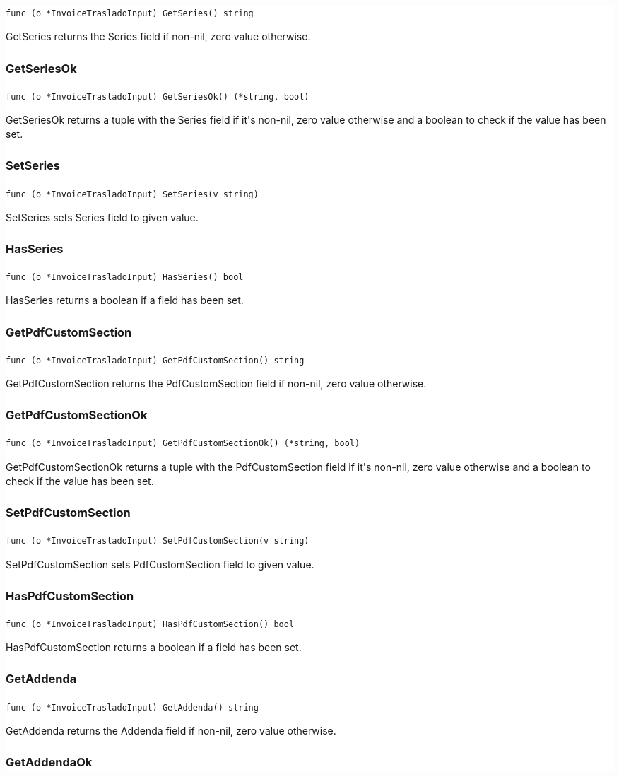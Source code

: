 `func (o *InvoiceTrasladoInput) GetSeries() string`

GetSeries returns the Series field if non-nil, zero value otherwise.

### GetSeriesOk

`func (o *InvoiceTrasladoInput) GetSeriesOk() (*string, bool)`

GetSeriesOk returns a tuple with the Series field if it's non-nil, zero value otherwise
and a boolean to check if the value has been set.

### SetSeries

`func (o *InvoiceTrasladoInput) SetSeries(v string)`

SetSeries sets Series field to given value.

### HasSeries

`func (o *InvoiceTrasladoInput) HasSeries() bool`

HasSeries returns a boolean if a field has been set.

### GetPdfCustomSection

`func (o *InvoiceTrasladoInput) GetPdfCustomSection() string`

GetPdfCustomSection returns the PdfCustomSection field if non-nil, zero value otherwise.

### GetPdfCustomSectionOk

`func (o *InvoiceTrasladoInput) GetPdfCustomSectionOk() (*string, bool)`

GetPdfCustomSectionOk returns a tuple with the PdfCustomSection field if it's non-nil, zero value otherwise
and a boolean to check if the value has been set.

### SetPdfCustomSection

`func (o *InvoiceTrasladoInput) SetPdfCustomSection(v string)`

SetPdfCustomSection sets PdfCustomSection field to given value.

### HasPdfCustomSection

`func (o *InvoiceTrasladoInput) HasPdfCustomSection() bool`

HasPdfCustomSection returns a boolean if a field has been set.

### GetAddenda

`func (o *InvoiceTrasladoInput) GetAddenda() string`

GetAddenda returns the Addenda field if non-nil, zero value otherwise.

### GetAddendaOk

